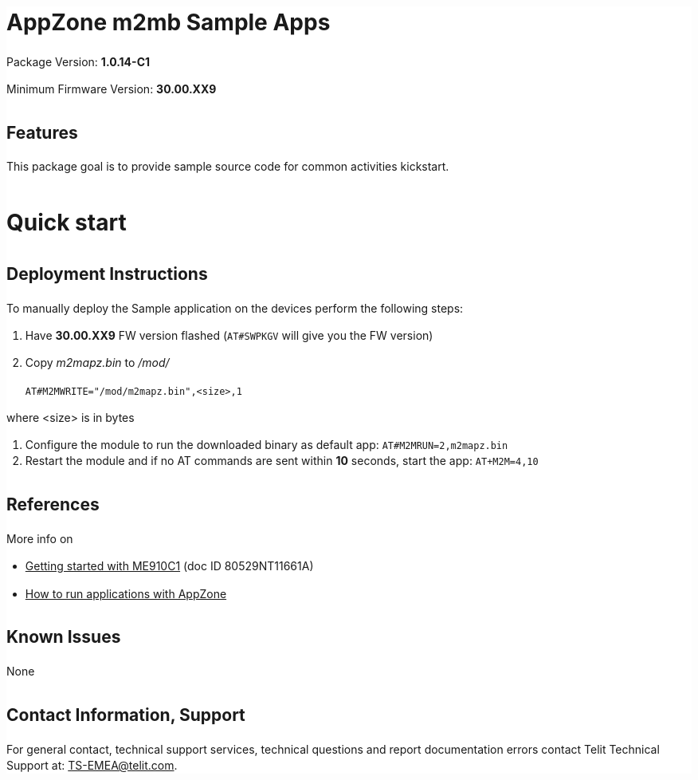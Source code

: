 

# AppZone m2mb Sample Apps 



Package Version: **1.0.14-C1**

Minimum Firmware Version: **30.00.XX9**


## Features

This package goal is to provide sample source code for common activities kickstart.
 

# Quick start

## Deployment Instructions


To manually deploy the Sample application on the devices perform the following steps:

1. Have **30.00.XX9** FW version flashed (`AT#SWPKGV` will give you the FW version)

1. Copy _m2mapz.bin_ to _/mod/_ 
	```
	AT#M2MWRITE="/mod/m2mapz.bin",<size>,1
	```
  where  \<size\> is in bytes
1. Configure the module to run the downloaded binary as default app: `AT#M2MRUN=2,m2mapz.bin`
1. Restart the module and if no AT commands are sent within **10** seconds, start the app: `AT+M2M=4,10`

## References

More info on

* [Getting started with ME910C1](https://y1cj3stn5fbwhv73k0ipk1eg-wpengine.netdna-ssl.com/wp-content/uploads/2018/11/Telit_ME910C1_Quick_Start_guide_r2.pdf) (doc ID 80529NT11661A)

* [How to run applications with AppZone](https://s3.amazonaws.com/site_support/Telit/AppZone-SDK/User+Guides+AppZone+2.0/az-c-m2mb-ug-r1/index.html#!Documents/appendixaatsyntax.htm)


## Known Issues

None

## Contact Information, Support

For general contact, technical support services, technical questions and report documentation errors contact Telit Technical Support at: [TS-EMEA@telit.com](TS-EMEA@telit.com).
